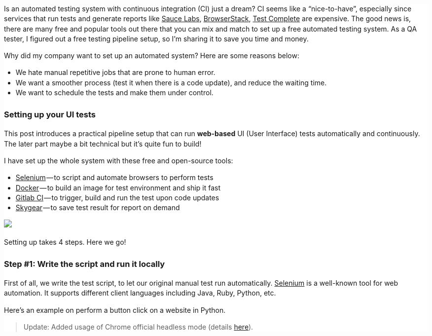 Is an automated testing system with continuous integration (CI) just a dream? CI seems like a “nice-to-have”, especially since services that run tests and generate reports like [Sauce Labs](https://saucelabs.com/), [BrowserStack](https://www.browserstack.com/), [Test Complete](https://support.smartbear.com/testcomplete/) are expensive. The good news is, there are many free and popular tools out there that you can mix and match to set up a free automated testing system. As a QA tester, I figured out a free testing pipeline setup, so I’m sharing it to save you time and money.

Why did my company want to set up an automated system? Here are some reasons below:

*   We hate manual repetitive jobs that are prone to human error.
*   We want a smoother process (test it when there is a code update), and reduce the waiting time.
*   We want to schedule the tests and make them under control.

### Setting up your UI tests

This post introduces a practical pipeline setup that can run **web-based** UI (User Interface) tests automatically and continuously. The later part maybe a bit technical but it’s quite fun to build!

I have set up the whole system with these free and open-source tools:

*   [Selenium](http://www.seleniumhq.org/) — to script and automate browsers to perform tests
*   [Docker](https://www.docker.com/) — to build an image for test environment and ship it fast
*   [Gitlab CI](https://about.gitlab.com/gitlab-ci/) — to trigger, build and run the test upon code updates
*   [Skygear](https://skygear.io/) — to save test result for report on demand







![](https://cdn-images-1.medium.com/max/2000/1*3HCwOHLXPebHuA-2oe_FMA.jpeg)

Setting up takes 4 steps. Here we go!







### Step #1: Write the script and run it locally

First of all, we write the test script, to let our original manual test run automatically. [Selenium](http://www.seleniumhq.org/) is a well-known tool for web automation. It supports different client languages including Java, Ruby, Python, etc.

Here’s an example on perform a button click on a website in Python.





<iframe width="700" height="250" src="/media/f483d3b38ed2f5539452966ffded1ee2?postId=24ccab95535e" data-media-id="f483d3b38ed2f5539452966ffded1ee2" data-thumbnail="https://i.embed.ly/1/image?url=https%3A%2F%2Favatars2.githubusercontent.com%2Fu%2F12539486%3Fv%3D3%26s%3D400&amp;key=4fce0568f2ce49e8b54624ef71a8a5bd" allowfullscreen="" frameborder="0"></iframe>





> Update: Added usage of Chrome official headless mode (details [here](https://medium.com/@joyzoursky/recent-updates-6264d1e5d42f)).
